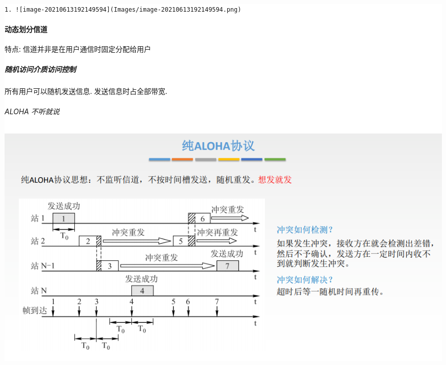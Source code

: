     1. ![image-20210613192149594](Images/image-20210613192149594.png)

#### 动态划分信道

特点: 信道并非是在用户通信时固定分配给用户

##### 随机访问介质访问控制

所有用户可以随机发送信息. 发送信息时占全部带宽.

###### ALOHA 不听就说

![image-20210613194853705](Images/image-20210613194853705.png)
